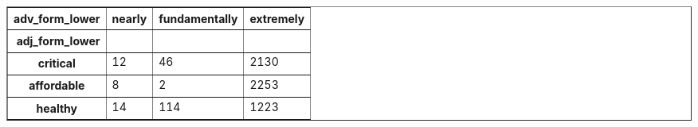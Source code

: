 <div>
<style scoped>
    .dataframe tbody tr th:only-of-type {
        vertical-align: middle;
    }

    .dataframe tbody tr th {
        vertical-align: top;
    }

    .dataframe thead th {
        text-align: right;
    }
</style>
<table border="1" class="dataframe">
  <thead>
    <tr style="text-align: right;">
      <th>adv_form_lower</th>
      <th>nearly</th>
      <th>fundamentally</th>
      <th>extremely</th>
    </tr>
    <tr>
      <th>adj_form_lower</th>
      <th></th>
      <th></th>
      <th></th>
    </tr>
  </thead>
  <tbody>
    <tr>
      <th>critical</th>
      <td>12</td>
      <td>46</td>
      <td>2130</td>
    </tr>
    <tr>
      <th>affordable</th>
      <td>8</td>
      <td>2</td>
      <td>2253</td>
    </tr>
    <tr>
      <th>healthy</th>
      <td>14</td>
      <td>114</td>
      <td>1223</td>
    </tr>
  </tbody>
</table>
</div>
